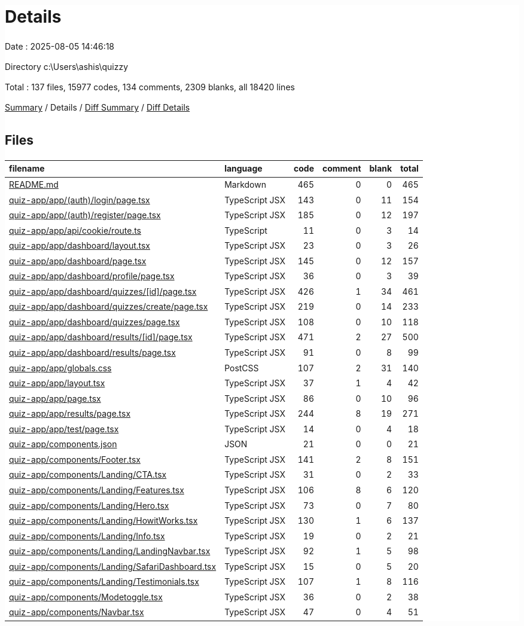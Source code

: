 # Details

Date : 2025-08-05 14:46:18

Directory c:\\Users\\ashis\\quizzy

Total : 137 files,  15977 codes, 134 comments, 2309 blanks, all 18420 lines

[Summary](results.md) / Details / [Diff Summary](diff.md) / [Diff Details](diff-details.md)

## Files
| filename | language | code | comment | blank | total |
| :--- | :--- | ---: | ---: | ---: | ---: |
| [README.md](/README.md) | Markdown | 465 | 0 | 0 | 465 |
| [quiz-app/app/(auth)/login/page.tsx](/quiz-app/app/(auth)/login/page.tsx) | TypeScript JSX | 143 | 0 | 11 | 154 |
| [quiz-app/app/(auth)/register/page.tsx](/quiz-app/app/(auth)/register/page.tsx) | TypeScript JSX | 185 | 0 | 12 | 197 |
| [quiz-app/app/api/cookie/route.ts](/quiz-app/app/api/cookie/route.ts) | TypeScript | 11 | 0 | 3 | 14 |
| [quiz-app/app/dashboard/layout.tsx](/quiz-app/app/dashboard/layout.tsx) | TypeScript JSX | 23 | 0 | 3 | 26 |
| [quiz-app/app/dashboard/page.tsx](/quiz-app/app/dashboard/page.tsx) | TypeScript JSX | 145 | 0 | 12 | 157 |
| [quiz-app/app/dashboard/profile/page.tsx](/quiz-app/app/dashboard/profile/page.tsx) | TypeScript JSX | 36 | 0 | 3 | 39 |
| [quiz-app/app/dashboard/quizzes/\[id\]/page.tsx](/quiz-app/app/dashboard/quizzes/%5Bid%5D/page.tsx) | TypeScript JSX | 426 | 1 | 34 | 461 |
| [quiz-app/app/dashboard/quizzes/create/page.tsx](/quiz-app/app/dashboard/quizzes/create/page.tsx) | TypeScript JSX | 219 | 0 | 14 | 233 |
| [quiz-app/app/dashboard/quizzes/page.tsx](/quiz-app/app/dashboard/quizzes/page.tsx) | TypeScript JSX | 108 | 0 | 10 | 118 |
| [quiz-app/app/dashboard/results/\[id\]/page.tsx](/quiz-app/app/dashboard/results/%5Bid%5D/page.tsx) | TypeScript JSX | 471 | 2 | 27 | 500 |
| [quiz-app/app/dashboard/results/page.tsx](/quiz-app/app/dashboard/results/page.tsx) | TypeScript JSX | 91 | 0 | 8 | 99 |
| [quiz-app/app/globals.css](/quiz-app/app/globals.css) | PostCSS | 107 | 2 | 31 | 140 |
| [quiz-app/app/layout.tsx](/quiz-app/app/layout.tsx) | TypeScript JSX | 37 | 1 | 4 | 42 |
| [quiz-app/app/page.tsx](/quiz-app/app/page.tsx) | TypeScript JSX | 86 | 0 | 10 | 96 |
| [quiz-app/app/results/page.tsx](/quiz-app/app/results/page.tsx) | TypeScript JSX | 244 | 8 | 19 | 271 |
| [quiz-app/app/test/page.tsx](/quiz-app/app/test/page.tsx) | TypeScript JSX | 14 | 0 | 4 | 18 |
| [quiz-app/components.json](/quiz-app/components.json) | JSON | 21 | 0 | 0 | 21 |
| [quiz-app/components/Footer.tsx](/quiz-app/components/Footer.tsx) | TypeScript JSX | 141 | 2 | 8 | 151 |
| [quiz-app/components/Landing/CTA.tsx](/quiz-app/components/Landing/CTA.tsx) | TypeScript JSX | 31 | 0 | 2 | 33 |
| [quiz-app/components/Landing/Features.tsx](/quiz-app/components/Landing/Features.tsx) | TypeScript JSX | 106 | 8 | 6 | 120 |
| [quiz-app/components/Landing/Hero.tsx](/quiz-app/components/Landing/Hero.tsx) | TypeScript JSX | 73 | 0 | 7 | 80 |
| [quiz-app/components/Landing/HowitWorks.tsx](/quiz-app/components/Landing/HowitWorks.tsx) | TypeScript JSX | 130 | 1 | 6 | 137 |
| [quiz-app/components/Landing/Info.tsx](/quiz-app/components/Landing/Info.tsx) | TypeScript JSX | 19 | 0 | 2 | 21 |
| [quiz-app/components/Landing/LandingNavbar.tsx](/quiz-app/components/Landing/LandingNavbar.tsx) | TypeScript JSX | 92 | 1 | 5 | 98 |
| [quiz-app/components/Landing/SafariDashboard.tsx](/quiz-app/components/Landing/SafariDashboard.tsx) | TypeScript JSX | 15 | 0 | 5 | 20 |
| [quiz-app/components/Landing/Testimonials.tsx](/quiz-app/components/Landing/Testimonials.tsx) | TypeScript JSX | 107 | 1 | 8 | 116 |
| [quiz-app/components/Modetoggle.tsx](/quiz-app/components/Modetoggle.tsx) | TypeScript JSX | 36 | 0 | 2 | 38 |
| [quiz-app/components/Navbar.tsx](/quiz-app/components/Navbar.tsx) | TypeScript JSX | 47 | 0 | 4 | 51 |